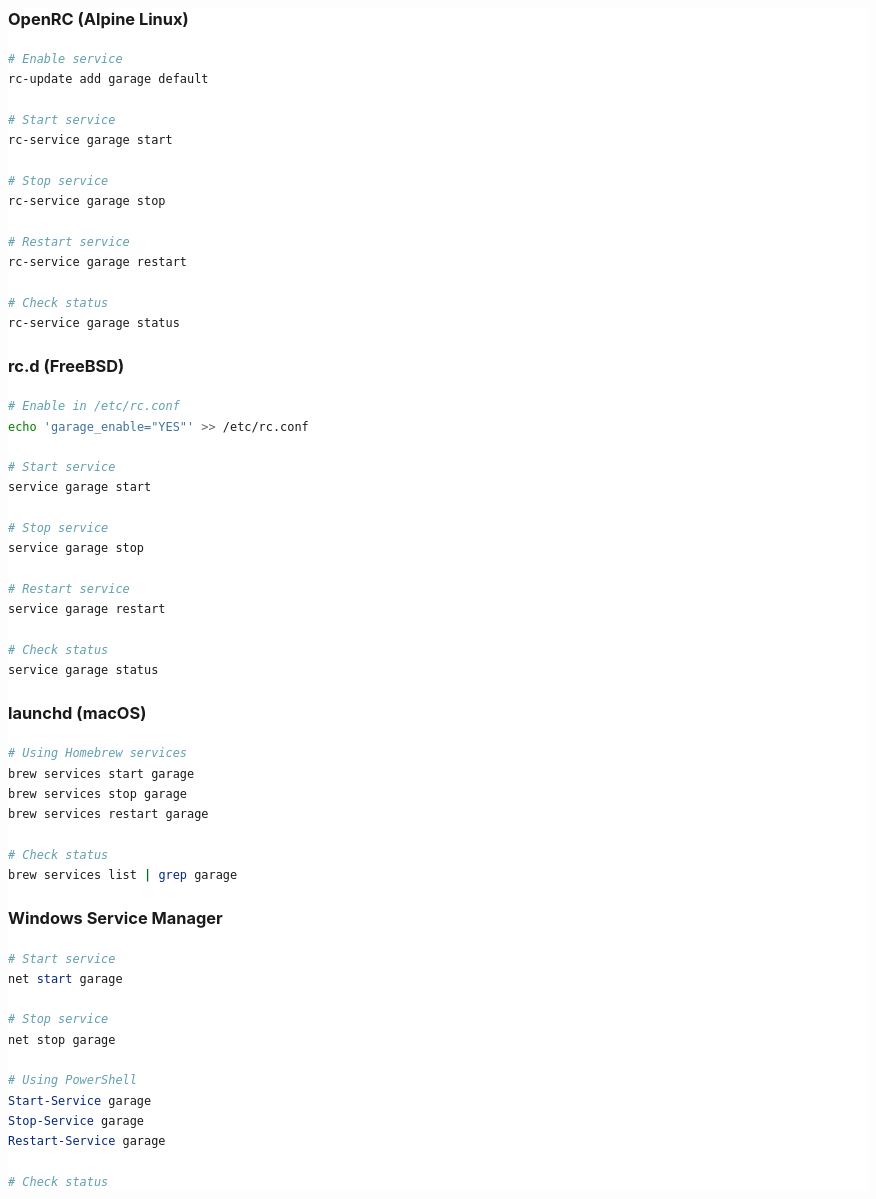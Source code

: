 ### OpenRC (Alpine Linux)

```bash
# Enable service
rc-update add garage default

# Start service
rc-service garage start

# Stop service
rc-service garage stop

# Restart service
rc-service garage restart

# Check status
rc-service garage status
```

### rc.d (FreeBSD)

```bash
# Enable in /etc/rc.conf
echo 'garage_enable="YES"' >> /etc/rc.conf

# Start service
service garage start

# Stop service
service garage stop

# Restart service
service garage restart

# Check status
service garage status
```

### launchd (macOS)

```bash
# Using Homebrew services
brew services start garage
brew services stop garage
brew services restart garage

# Check status
brew services list | grep garage
```

### Windows Service Manager

```powershell
# Start service
net start garage

# Stop service
net stop garage

# Using PowerShell
Start-Service garage
Stop-Service garage
Restart-Service garage

# Check status
```